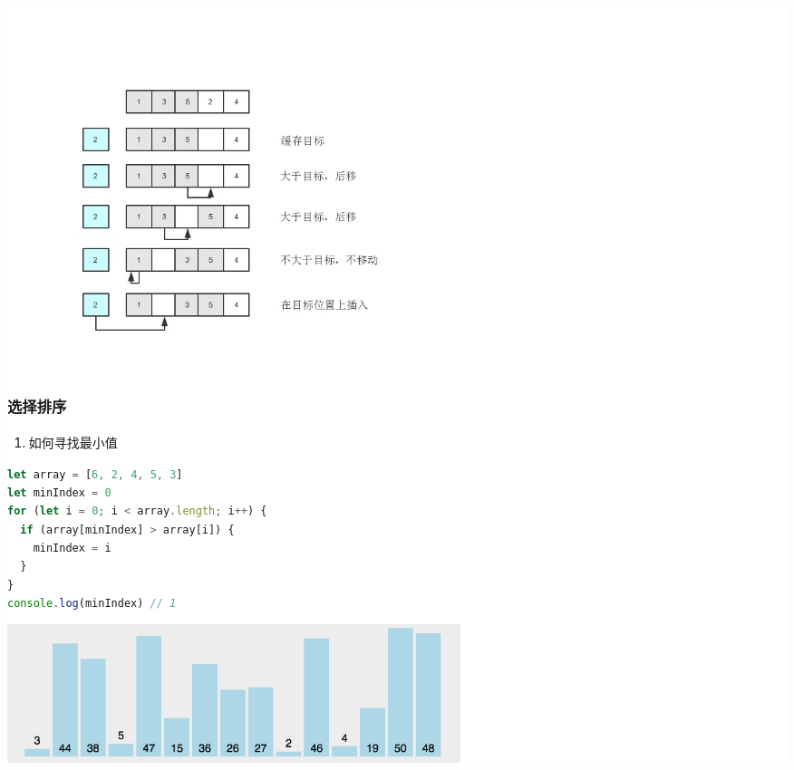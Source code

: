 <img src="../../assets/image/js/insertSort.png" width="500" hegiht="313" align=center />  


### 选择排序
1. 如何寻找最小值
```js
let array = [6, 2, 4, 5, 3]
let minIndex = 0
for (let i = 0; i < array.length; i++) {
  if (array[minIndex] > array[i]) {
    minIndex = i
  }
}
console.log(minIndex) // 1
```
<img src="../../assets/image/js/selectionSort.gif" width="500" hegiht="313" align=center />  
